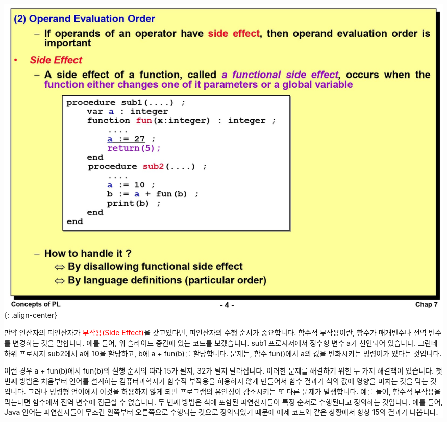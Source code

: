 ![](/assets/images/PL/007/04.jpg){: .align-center}

만약 연산자의 피연산자가 <span style="color:red">부작용(Side Effect)</span>을 갖고있다면, 피연산자의 수행 순서가 중요합니다. 함수적 부작용이란, 함수가 매개변수나 전역 변수를 변경하는 것을 말합니다. 예를 들어, 위 슬라이드 중간에 있는 코드를 보겠습니다. sub1 프로시저에서 정수형 변수 a가 선언되어 있습니다. 그런데 하위 프로시저 sub2에서 a에 10을 할당하고, b에 a + fun(b)를 할당합니다. 문제는, 함수 fun()에서 a의 값을 변화시키는 명령어가 있다는 것입니다.

이런 경우 a + fun(b)에서 fun(b)의 실행 순서의 따라 15가 될지, 32가 될지 달라집니다. 이러한 문제를 해결하기 위한 두 가지 해결책이 있습니다. 첫 번째 방법은 처음부터 언어를 설계하는 컴퓨터과학자가 함수적 부작용을 허용하지 않게 만들어서 함수 결과가 식의 값에 영향을 미치는 것을 막는 것입니다. 그러나 명령형 언어에서 이것을 허용하지 않게 되면 프로그램의 유연성이 감소시키는 또 다른 문제가 발생합니다. 예를 들어, 함수적 부작용을 막는다면 함수에서 전역 변수에 접근할 수 없습니다. 두 번째 방법은 식에 포함된 피연산자들이 특정 순서로 수행된다고 정의하는 것입니다. 예를 들어, Java 언어는 피연산자들이 무조건 왼쪽부터 오른쪽으로 수행되는 것으로 정의되었기 때문에 예제 코드와 같은 상황에서 항상 15의 결과가 나옵니다.
